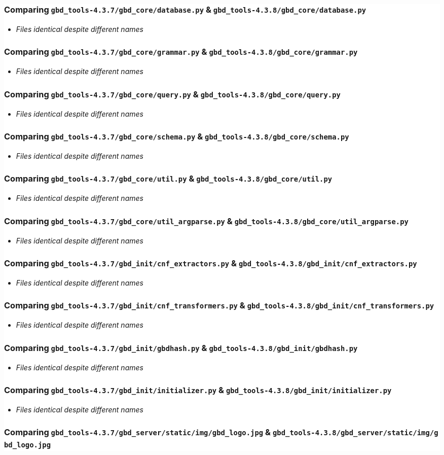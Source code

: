 ### Comparing `gbd_tools-4.3.7/gbd_core/database.py` & `gbd_tools-4.3.8/gbd_core/database.py`

 * *Files identical despite different names*

### Comparing `gbd_tools-4.3.7/gbd_core/grammar.py` & `gbd_tools-4.3.8/gbd_core/grammar.py`

 * *Files identical despite different names*

### Comparing `gbd_tools-4.3.7/gbd_core/query.py` & `gbd_tools-4.3.8/gbd_core/query.py`

 * *Files identical despite different names*

### Comparing `gbd_tools-4.3.7/gbd_core/schema.py` & `gbd_tools-4.3.8/gbd_core/schema.py`

 * *Files identical despite different names*

### Comparing `gbd_tools-4.3.7/gbd_core/util.py` & `gbd_tools-4.3.8/gbd_core/util.py`

 * *Files identical despite different names*

### Comparing `gbd_tools-4.3.7/gbd_core/util_argparse.py` & `gbd_tools-4.3.8/gbd_core/util_argparse.py`

 * *Files identical despite different names*

### Comparing `gbd_tools-4.3.7/gbd_init/cnf_extractors.py` & `gbd_tools-4.3.8/gbd_init/cnf_extractors.py`

 * *Files identical despite different names*

### Comparing `gbd_tools-4.3.7/gbd_init/cnf_transformers.py` & `gbd_tools-4.3.8/gbd_init/cnf_transformers.py`

 * *Files identical despite different names*

### Comparing `gbd_tools-4.3.7/gbd_init/gbdhash.py` & `gbd_tools-4.3.8/gbd_init/gbdhash.py`

 * *Files identical despite different names*

### Comparing `gbd_tools-4.3.7/gbd_init/initializer.py` & `gbd_tools-4.3.8/gbd_init/initializer.py`

 * *Files identical despite different names*

### Comparing `gbd_tools-4.3.7/gbd_server/static/img/gbd_logo.jpg` & `gbd_tools-4.3.8/gbd_server/static/img/gbd_logo.jpg`
